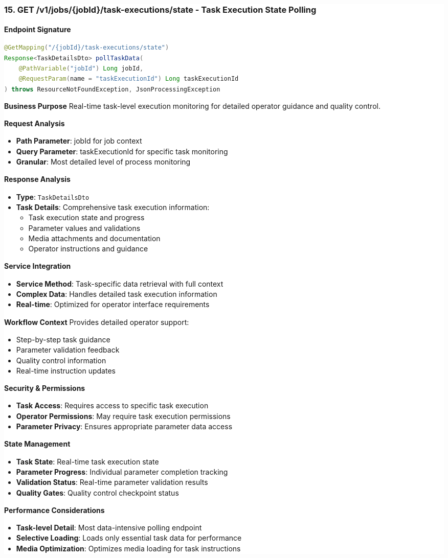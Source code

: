 
### 15. GET /v1/jobs/{jobId}/task-executions/state - Task Execution State Polling

**Endpoint Signature**
```java
@GetMapping("/{jobId}/task-executions/state")
Response<TaskDetailsDto> pollTaskData(
    @PathVariable("jobId") Long jobId,
    @RequestParam(name = "taskExecutionId") Long taskExecutionId
) throws ResourceNotFoundException, JsonProcessingException
```

**Business Purpose**
Real-time task-level execution monitoring for detailed operator guidance and quality control.

**Request Analysis**
- **Path Parameter**: jobId for job context
- **Query Parameter**: taskExecutionId for specific task monitoring
- **Granular**: Most detailed level of process monitoring

**Response Analysis**
- **Type**: `TaskDetailsDto`
- **Task Details**: Comprehensive task execution information:
  - Task execution state and progress
  - Parameter values and validations
  - Media attachments and documentation
  - Operator instructions and guidance

**Service Integration**
- **Service Method**: Task-specific data retrieval with full context
- **Complex Data**: Handles detailed task execution information
- **Real-time**: Optimized for operator interface requirements

**Workflow Context**
Provides detailed operator support:
- Step-by-step task guidance
- Parameter validation feedback
- Quality control information
- Real-time instruction updates

**Security & Permissions**
- **Task Access**: Requires access to specific task execution
- **Operator Permissions**: May require task execution permissions
- **Parameter Privacy**: Ensures appropriate parameter data access

**State Management**
- **Task State**: Real-time task execution state
- **Parameter Progress**: Individual parameter completion tracking
- **Validation Status**: Real-time parameter validation results
- **Quality Gates**: Quality control checkpoint status

**Performance Considerations**
- **Task-level Detail**: Most data-intensive polling endpoint
- **Selective Loading**: Loads only essential task data for performance
- **Media Optimization**: Optimizes media loading for task instructions
